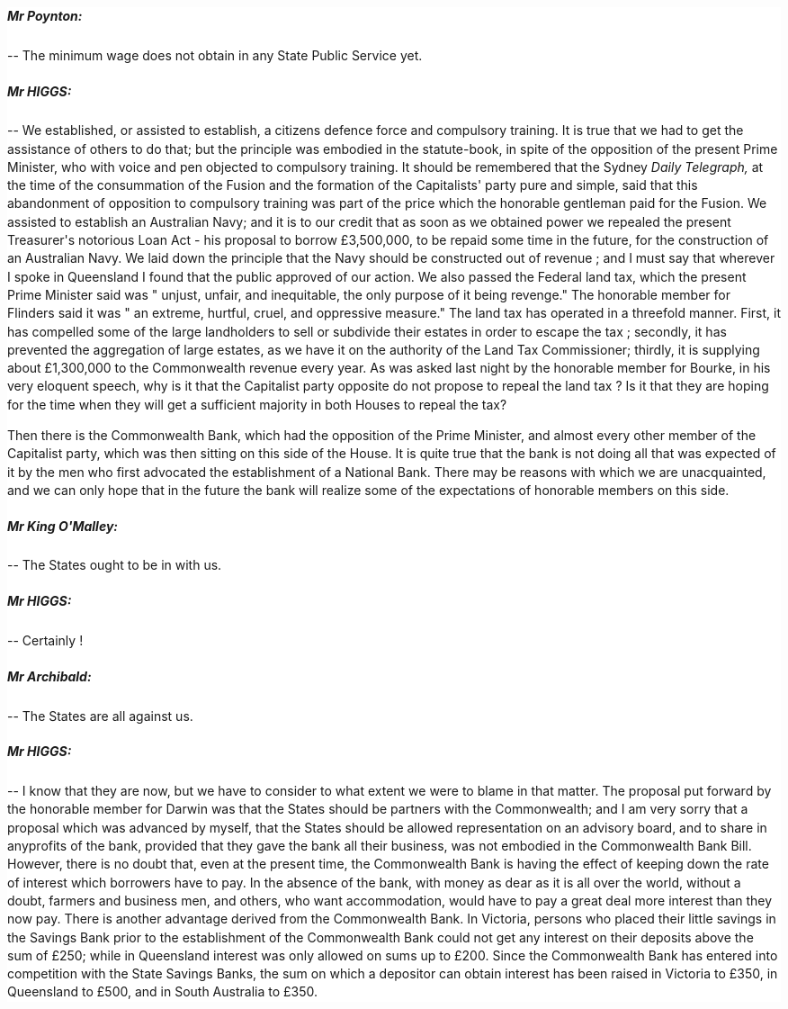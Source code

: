 ##### Mr Poynton:

-- The minimum wage does not obtain in any State Public Service yet. 

##### Mr HIGGS:

-- We established, or assisted to establish, a citizens defence force and compulsory training. It is true that we had to get the assistance of others to do that; but the principle was embodied in the statute-book, in spite of the opposition of the present Prime Minister, who with voice and pen objected to compulsory training. It should be remembered that the Sydney  *Daily Telegraph,*  at the time of the consummation of the Fusion and the formation of the Capitalists' party pure and simple, said that this abandonment of opposition to compulsory training was part of the price which the honorable gentleman paid for the Fusion. We assisted to establish an Australian Navy; and it is to our credit that as soon as we obtained power we repealed the present Treasurer's notorious Loan Act - his proposal to borrow £3,500,000, to be repaid some time in the future, for the construction of an Australian Navy. We laid down the principle that the Navy should be constructed out of revenue ; and I must say that wherever I spoke in Queensland I found that the public approved of our action. We also passed the Federal land tax, which the present Prime Minister said was " unjust, unfair, and inequitable, the only purpose of it being revenge." The honorable member for Flinders said it was " an extreme, hurtful, cruel, and oppressive measure." The land tax has operated in a threefold manner. First, it has compelled some of the large landholders to sell or subdivide their estates in order to escape the tax ; secondly, it has prevented the aggregation of large estates, as we have it on the authority of the Land Tax Commissioner; thirdly, it is supplying about £1,300,000 to the Commonwealth revenue every year. As was asked last night by the honorable member for Bourke, in his very eloquent speech, why is it that the Capitalist party opposite do not propose to repeal the land tax ? Is it that they are hoping for the time when they will get a sufficient majority in both Houses to repeal the tax? 

Then there is the Commonwealth Bank, which had the opposition of the Prime Minister, and almost every other member of the Capitalist party, which was then sitting on this side of the House. It is quite true that the bank is not doing all that was expected of it by the men who first advocated the establishment of a National Bank. There may be reasons with which we are unacquainted, and we can only hope that in the future the bank will realize some of the expectations of honorable members on this side. 

##### Mr King O'Malley:

-- The States ought to be in with us. 

##### Mr HIGGS:

-- Certainly ! 

##### Mr Archibald:

-- The States are all against us. 

##### Mr HIGGS:

-- I know that they are now, but we have to consider to what extent we were to blame in that matter. The proposal put forward by the honorable member for Darwin was that the States should be partners with the Commonwealth; and I am very sorry that a proposal which was advanced by myself, that the States should be allowed representation on an advisory board, and to share in anyprofits of the bank, provided that they gave the bank all their business, was not embodied in the Commonwealth Bank Bill. However, there is no doubt that, even at the present time, the Commonwealth Bank is having the effect of keeping down the rate of interest which borrowers have to pay. In the absence of the bank, with money as dear as it is all over the world, without a doubt, farmers and business men, and others, who want accommodation, would have to pay a great deal more interest than they now pay. There is another advantage derived from the Commonwealth Bank. In Victoria, persons who placed their little savings in the Savings Bank prior to the establishment of the Commonwealth Bank could not get any interest on their deposits above the sum of £250; while in Queensland interest was only allowed on sums up to £200. Since the Commonwealth Bank has entered into competition with the State Savings Banks, the sum on which a depositor can obtain interest has been raised in Victoria to £350, in Queensland to £500, and in South Australia to £350. 
